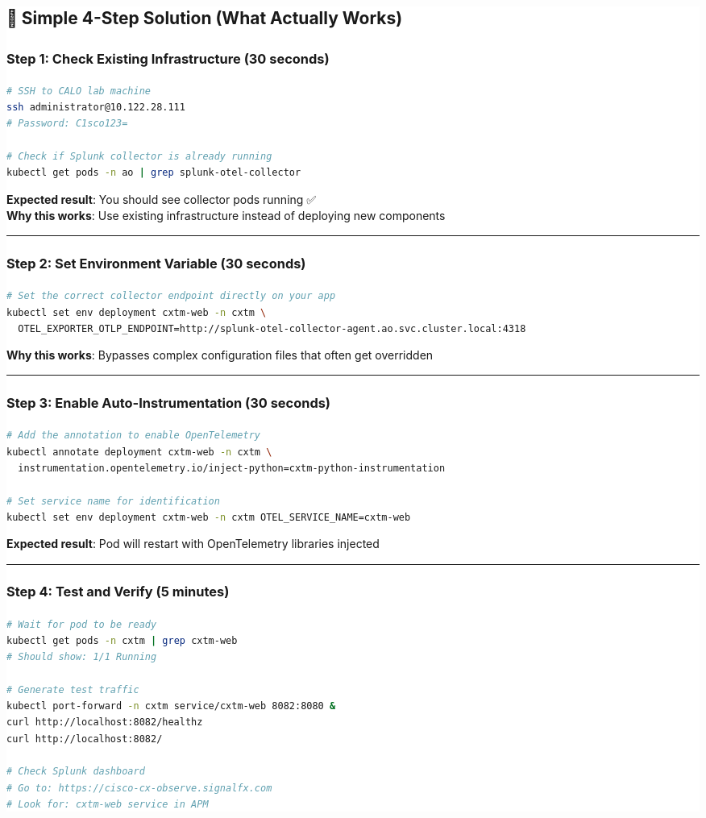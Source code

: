 
## 🚀 Simple 4-Step Solution (What Actually Works)

### Step 1: Check Existing Infrastructure (30 seconds)
```bash
# SSH to CALO lab machine
ssh administrator@10.122.28.111
# Password: C1sco123=

# Check if Splunk collector is already running
kubectl get pods -n ao | grep splunk-otel-collector
```

**Expected result**: You should see collector pods running ✅  
**Why this works**: Use existing infrastructure instead of deploying new components

---

### Step 2: Set Environment Variable (30 seconds)
```bash
# Set the correct collector endpoint directly on your app
kubectl set env deployment cxtm-web -n cxtm \
  OTEL_EXPORTER_OTLP_ENDPOINT=http://splunk-otel-collector-agent.ao.svc.cluster.local:4318
```

**Why this works**: Bypasses complex configuration files that often get overridden

---

### Step 3: Enable Auto-Instrumentation (30 seconds)
```bash
# Add the annotation to enable OpenTelemetry
kubectl annotate deployment cxtm-web -n cxtm \
  instrumentation.opentelemetry.io/inject-python=cxtm-python-instrumentation

# Set service name for identification
kubectl set env deployment cxtm-web -n cxtm OTEL_SERVICE_NAME=cxtm-web
```

**Expected result**: Pod will restart with OpenTelemetry libraries injected

---

### Step 4: Test and Verify (5 minutes)
```bash
# Wait for pod to be ready
kubectl get pods -n cxtm | grep cxtm-web
# Should show: 1/1 Running

# Generate test traffic
kubectl port-forward -n cxtm service/cxtm-web 8082:8080 &
curl http://localhost:8082/healthz
curl http://localhost:8082/

# Check Splunk dashboard
# Go to: https://cisco-cx-observe.signalfx.com
# Look for: cxtm-web service in APM
```
